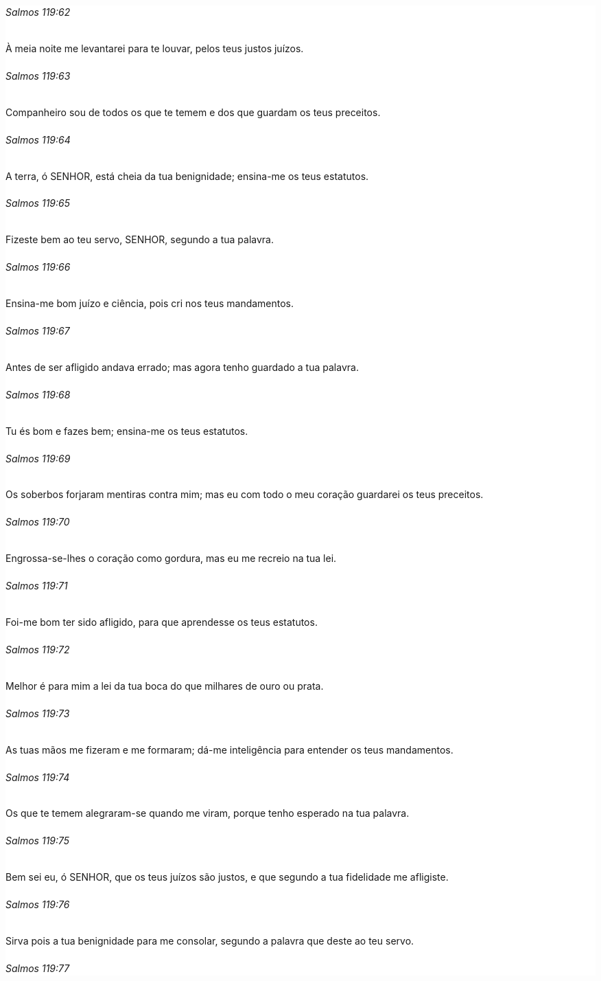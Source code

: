 ###### Salmos 119:62

À meia noite me levantarei para te louvar, pelos teus justos juízos.

###### Salmos 119:63

Companheiro sou de todos os que te temem e dos que guardam os teus preceitos.

###### Salmos 119:64

A terra, ó SENHOR, está cheia da tua benignidade; ensina-me os teus estatutos.

###### Salmos 119:65

Fizeste bem ao teu servo, SENHOR, segundo a tua palavra.

###### Salmos 119:66

Ensina-me bom juízo e ciência, pois cri nos teus mandamentos.

###### Salmos 119:67

Antes de ser afligido andava errado; mas agora tenho guardado a tua palavra.

###### Salmos 119:68

Tu és bom e fazes bem; ensina-me os teus estatutos.

###### Salmos 119:69

Os soberbos forjaram mentiras contra mim; mas eu com todo o meu coração guardarei os teus preceitos.

###### Salmos 119:70

Engrossa-se-lhes o coração como gordura, mas eu me recreio na tua lei.

###### Salmos 119:71

Foi-me bom ter sido afligido, para que aprendesse os teus estatutos.

###### Salmos 119:72

Melhor é para mim a lei da tua boca do que milhares de ouro ou prata.

###### Salmos 119:73

As tuas mãos me fizeram e me formaram; dá-me inteligência para entender os teus mandamentos.

###### Salmos 119:74

Os que te temem alegraram-se quando me viram, porque tenho esperado na tua palavra.

###### Salmos 119:75

Bem sei eu, ó SENHOR, que os teus juízos são justos, e que segundo a tua fidelidade me afligiste.

###### Salmos 119:76

Sirva pois a tua benignidade para me consolar, segundo a palavra que deste ao teu servo.

###### Salmos 119:77
